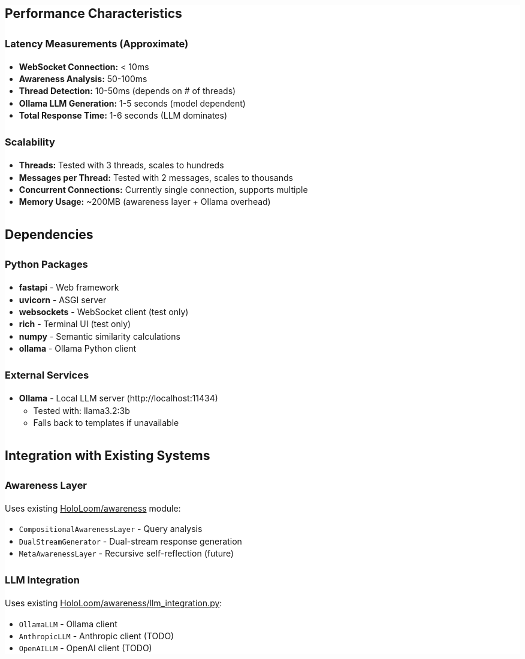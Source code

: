 ## Performance Characteristics

### Latency Measurements (Approximate)

- **WebSocket Connection:** < 10ms
- **Awareness Analysis:** 50-100ms
- **Thread Detection:** 10-50ms (depends on # of threads)
- **Ollama LLM Generation:** 1-5 seconds (model dependent)
- **Total Response Time:** 1-6 seconds (LLM dominates)

### Scalability

- **Threads:** Tested with 3 threads, scales to hundreds
- **Messages per Thread:** Tested with 2 messages, scales to thousands
- **Concurrent Connections:** Currently single connection, supports multiple
- **Memory Usage:** ~200MB (awareness layer + Ollama overhead)

## Dependencies

### Python Packages

- **fastapi** - Web framework
- **uvicorn** - ASGI server
- **websockets** - WebSocket client (test only)
- **rich** - Terminal UI (test only)
- **numpy** - Semantic similarity calculations
- **ollama** - Ollama Python client

### External Services

- **Ollama** - Local LLM server (http://localhost:11434)
  - Tested with: llama3.2:3b
  - Falls back to templates if unavailable

## Integration with Existing Systems

### Awareness Layer

Uses existing [HoloLoom/awareness](../awareness) module:
- `CompositionalAwarenessLayer` - Query analysis
- `DualStreamGenerator` - Dual-stream response generation
- `MetaAwarenessLayer` - Recursive self-reflection (future)

### LLM Integration

Uses existing [HoloLoom/awareness/llm_integration.py](../awareness/llm_integration.py):
- `OllamaLLM` - Ollama client
- `AnthropicLLM` - Anthropic client (TODO)
- `OpenAILLM` - OpenAI client (TODO)
